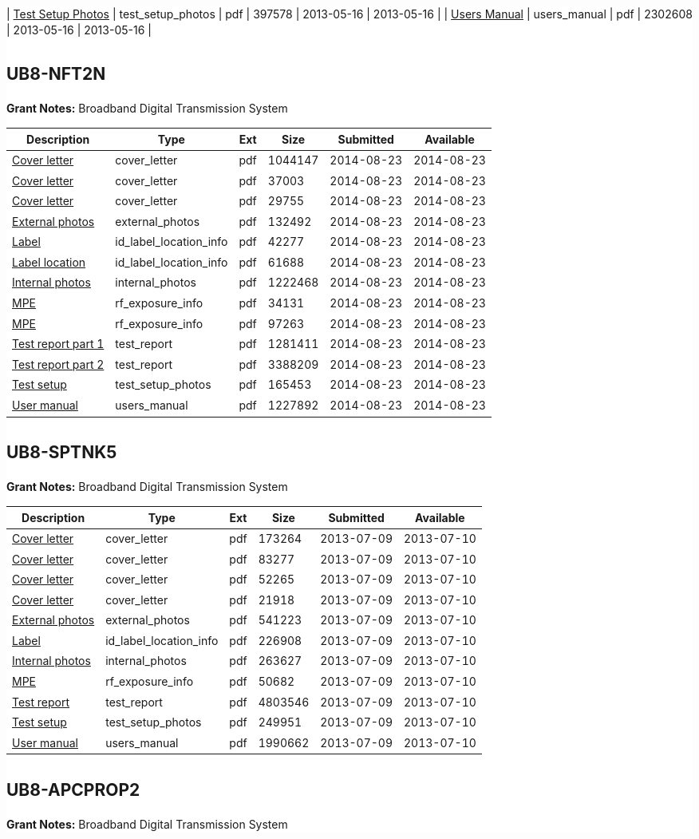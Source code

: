 | [Test Setup Photos](UB8-FWBD1900/815f55566bab1efc65a393d3cd699a80/1966381.pdf) | test_setup_photos | pdf | 397578 | 2013-05-16 | 2013-05-16 |
| [Users Manual](UB8-FWBD1900/815f55566bab1efc65a393d3cd699a80/1966382.pdf) | users_manual | pdf | 2302608 | 2013-05-16 | 2013-05-16 |
## UB8-NFT2N
**Grant Notes:** Broadband Digital Transmission System

| Description | Type | Ext | Size | Submitted | Available |
| ----------- | ---- | --- | ---- | --------- | --------- |
| [Cover letter](UB8-NFT2N/70908a1da55f42b3d041e85eec0a6ee3/2367693.pdf) | cover_letter | pdf | 1044147 | 2014-08-23 | 2014-08-23 |
| [Cover letter](UB8-NFT2N/70908a1da55f42b3d041e85eec0a6ee3/2367694.pdf) | cover_letter | pdf | 37003 | 2014-08-23 | 2014-08-23 |
| [Cover letter](UB8-NFT2N/70908a1da55f42b3d041e85eec0a6ee3/2367695.pdf) | cover_letter | pdf | 29755 | 2014-08-23 | 2014-08-23 |
| [External photos](UB8-NFT2N/70908a1da55f42b3d041e85eec0a6ee3/2367696.pdf) | external_photos | pdf | 132492 | 2014-08-23 | 2014-08-23 |
| [Label](UB8-NFT2N/70908a1da55f42b3d041e85eec0a6ee3/2367697.pdf) | id_label_location_info | pdf | 42277 | 2014-08-23 | 2014-08-23 |
| [Label location](UB8-NFT2N/70908a1da55f42b3d041e85eec0a6ee3/2367698.pdf) | id_label_location_info | pdf | 61688 | 2014-08-23 | 2014-08-23 |
| [Internal photos](UB8-NFT2N/70908a1da55f42b3d041e85eec0a6ee3/2367699.pdf) | internal_photos | pdf | 1222468 | 2014-08-23 | 2014-08-23 |
| [MPE](UB8-NFT2N/70908a1da55f42b3d041e85eec0a6ee3/2367701.pdf) | rf_exposure_info | pdf | 34131 | 2014-08-23 | 2014-08-23 |
| [MPE](UB8-NFT2N/70908a1da55f42b3d041e85eec0a6ee3/2367702.pdf) | rf_exposure_info | pdf | 97263 | 2014-08-23 | 2014-08-23 |
| [Test report part 1](UB8-NFT2N/70908a1da55f42b3d041e85eec0a6ee3/2367705.pdf) | test_report | pdf | 1281411 | 2014-08-23 | 2014-08-23 |
| [Test report part 2](UB8-NFT2N/70908a1da55f42b3d041e85eec0a6ee3/2367706.pdf) | test_report | pdf | 3388209 | 2014-08-23 | 2014-08-23 |
| [Test setup](UB8-NFT2N/70908a1da55f42b3d041e85eec0a6ee3/2367707.pdf) | test_setup_photos | pdf | 165453 | 2014-08-23 | 2014-08-23 |
| [User manual](UB8-NFT2N/70908a1da55f42b3d041e85eec0a6ee3/2367709.pdf) | users_manual | pdf | 1227892 | 2014-08-23 | 2014-08-23 |
## UB8-SPTNK5
**Grant Notes:** Broadband Digital Transmission System

| Description | Type | Ext | Size | Submitted | Available |
| ----------- | ---- | --- | ---- | --------- | --------- |
| [Cover letter](UB8-SPTNK5/4ee2a5368ee78fba6ec37e82a8618451/2011188.pdf) | cover_letter | pdf | 173264 | 2013-07-09 | 2013-07-10 |
| [Cover letter](UB8-SPTNK5/4ee2a5368ee78fba6ec37e82a8618451/2011189.pdf) | cover_letter | pdf | 83277 | 2013-07-09 | 2013-07-10 |
| [Cover letter](UB8-SPTNK5/4ee2a5368ee78fba6ec37e82a8618451/2011190.pdf) | cover_letter | pdf | 52265 | 2013-07-09 | 2013-07-10 |
| [Cover letter](UB8-SPTNK5/4ee2a5368ee78fba6ec37e82a8618451/2011191.pdf) | cover_letter | pdf | 21918 | 2013-07-09 | 2013-07-10 |
| [External photos](UB8-SPTNK5/4ee2a5368ee78fba6ec37e82a8618451/2011192.pdf) | external_photos | pdf | 541223 | 2013-07-09 | 2013-07-10 |
| [Label](UB8-SPTNK5/4ee2a5368ee78fba6ec37e82a8618451/2011193.pdf) | id_label_location_info | pdf | 226908 | 2013-07-09 | 2013-07-10 |
| [Internal photos](UB8-SPTNK5/4ee2a5368ee78fba6ec37e82a8618451/2011194.pdf) | internal_photos | pdf | 263627 | 2013-07-09 | 2013-07-10 |
| [MPE](UB8-SPTNK5/4ee2a5368ee78fba6ec37e82a8618451/2011196.pdf) | rf_exposure_info | pdf | 50682 | 2013-07-09 | 2013-07-10 |
| [Test report](UB8-SPTNK5/4ee2a5368ee78fba6ec37e82a8618451/2011198.pdf) | test_report | pdf | 4803546 | 2013-07-09 | 2013-07-10 |
| [Test setup](UB8-SPTNK5/4ee2a5368ee78fba6ec37e82a8618451/2011199.pdf) | test_setup_photos | pdf | 249951 | 2013-07-09 | 2013-07-10 |
| [User manual](UB8-SPTNK5/4ee2a5368ee78fba6ec37e82a8618451/2011200.pdf) | users_manual | pdf | 1990662 | 2013-07-09 | 2013-07-10 |
## UB8-APCPROP2
**Grant Notes:** Broadband Digital Transmission System
